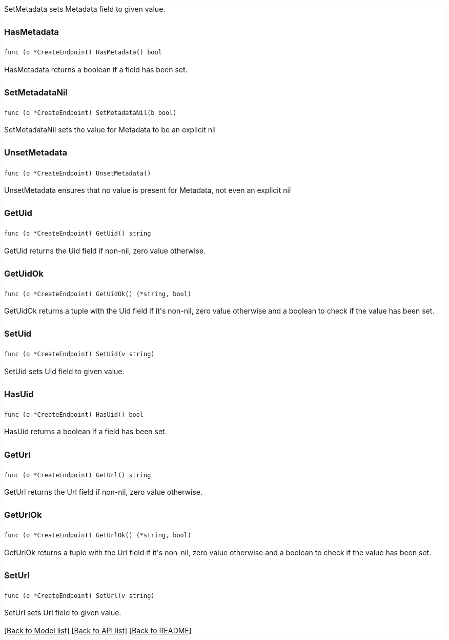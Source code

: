 SetMetadata sets Metadata field to given value.

### HasMetadata

`func (o *CreateEndpoint) HasMetadata() bool`

HasMetadata returns a boolean if a field has been set.

### SetMetadataNil

`func (o *CreateEndpoint) SetMetadataNil(b bool)`

 SetMetadataNil sets the value for Metadata to be an explicit nil

### UnsetMetadata
`func (o *CreateEndpoint) UnsetMetadata()`

UnsetMetadata ensures that no value is present for Metadata, not even an explicit nil
### GetUid

`func (o *CreateEndpoint) GetUid() string`

GetUid returns the Uid field if non-nil, zero value otherwise.

### GetUidOk

`func (o *CreateEndpoint) GetUidOk() (*string, bool)`

GetUidOk returns a tuple with the Uid field if it's non-nil, zero value otherwise
and a boolean to check if the value has been set.

### SetUid

`func (o *CreateEndpoint) SetUid(v string)`

SetUid sets Uid field to given value.

### HasUid

`func (o *CreateEndpoint) HasUid() bool`

HasUid returns a boolean if a field has been set.

### GetUrl

`func (o *CreateEndpoint) GetUrl() string`

GetUrl returns the Url field if non-nil, zero value otherwise.

### GetUrlOk

`func (o *CreateEndpoint) GetUrlOk() (*string, bool)`

GetUrlOk returns a tuple with the Url field if it's non-nil, zero value otherwise
and a boolean to check if the value has been set.

### SetUrl

`func (o *CreateEndpoint) SetUrl(v string)`

SetUrl sets Url field to given value.



[[Back to Model list]](../README.md#documentation-for-models) [[Back to API list]](../README.md#documentation-for-api-endpoints) [[Back to README]](../README.md)


